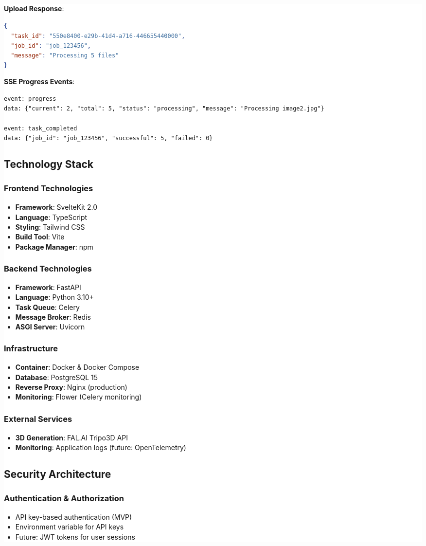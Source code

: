 **Upload Response**:
```json
{
  "task_id": "550e8400-e29b-41d4-a716-446655440000",
  "job_id": "job_123456",
  "message": "Processing 5 files"
}
```

**SSE Progress Events**:
```
event: progress
data: {"current": 2, "total": 5, "status": "processing", "message": "Processing image2.jpg"}

event: task_completed
data: {"job_id": "job_123456", "successful": 5, "failed": 0}
```

## Technology Stack

### Frontend Technologies
- **Framework**: SvelteKit 2.0
- **Language**: TypeScript
- **Styling**: Tailwind CSS
- **Build Tool**: Vite
- **Package Manager**: npm

### Backend Technologies
- **Framework**: FastAPI
- **Language**: Python 3.10+
- **Task Queue**: Celery
- **Message Broker**: Redis
- **ASGI Server**: Uvicorn

### Infrastructure
- **Container**: Docker & Docker Compose
- **Database**: PostgreSQL 15
- **Reverse Proxy**: Nginx (production)
- **Monitoring**: Flower (Celery monitoring)

### External Services
- **3D Generation**: FAL.AI Tripo3D API
- **Monitoring**: Application logs (future: OpenTelemetry)

## Security Architecture

### Authentication & Authorization
- API key-based authentication (MVP)
- Environment variable for API keys
- Future: JWT tokens for user sessions
